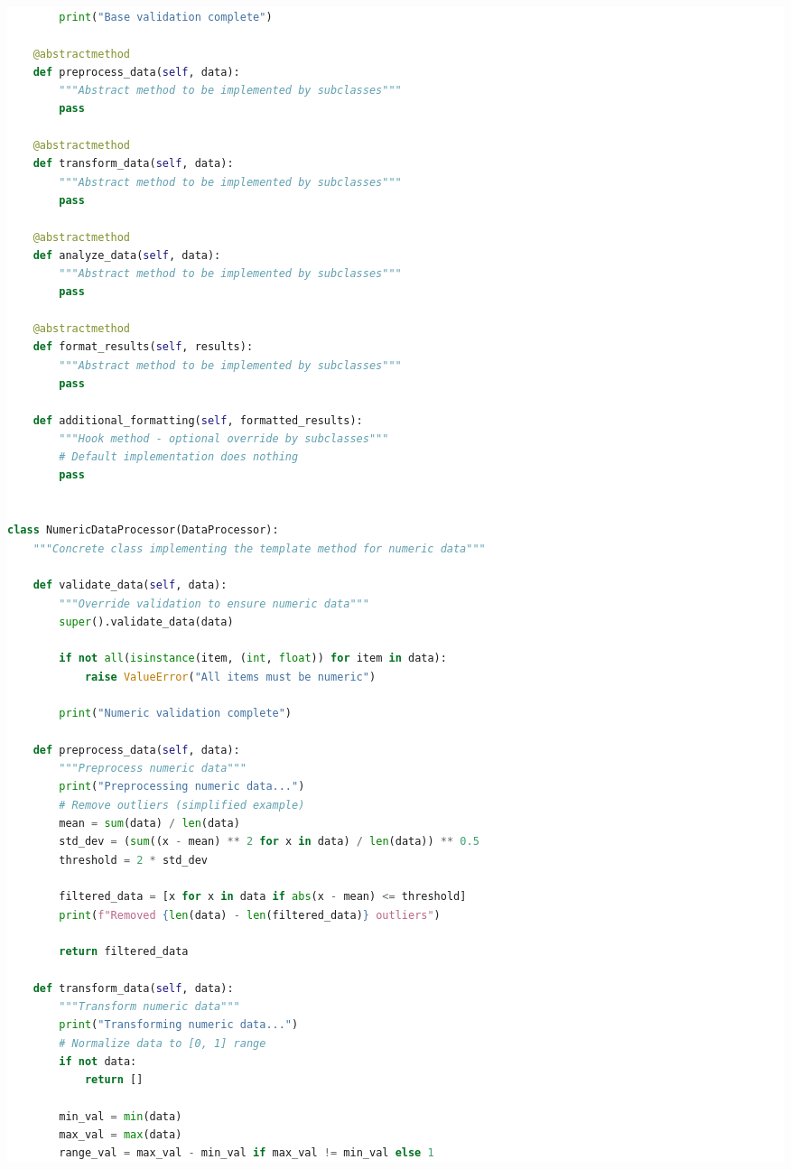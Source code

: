 ```python
        print("Base validation complete")
    
    @abstractmethod
    def preprocess_data(self, data):
        """Abstract method to be implemented by subclasses"""
        pass
    
    @abstractmethod
    def transform_data(self, data):
        """Abstract method to be implemented by subclasses"""
        pass
    
    @abstractmethod
    def analyze_data(self, data):
        """Abstract method to be implemented by subclasses"""
        pass
    
    @abstractmethod
    def format_results(self, results):
        """Abstract method to be implemented by subclasses"""
        pass
    
    def additional_formatting(self, formatted_results):
        """Hook method - optional override by subclasses"""
        # Default implementation does nothing
        pass


class NumericDataProcessor(DataProcessor):
    """Concrete class implementing the template method for numeric data"""
    
    def validate_data(self, data):
        """Override validation to ensure numeric data"""
        super().validate_data(data)
        
        if not all(isinstance(item, (int, float)) for item in data):
            raise ValueError("All items must be numeric")
        
        print("Numeric validation complete")
    
    def preprocess_data(self, data):
        """Preprocess numeric data"""
        print("Preprocessing numeric data...")
        # Remove outliers (simplified example)
        mean = sum(data) / len(data)
        std_dev = (sum((x - mean) ** 2 for x in data) / len(data)) ** 0.5
        threshold = 2 * std_dev
        
        filtered_data = [x for x in data if abs(x - mean) <= threshold]
        print(f"Removed {len(data) - len(filtered_data)} outliers")
        
        return filtered_data
    
    def transform_data(self, data):
        """Transform numeric data"""
        print("Transforming numeric data...")
        # Normalize data to [0, 1] range
        if not data:
            return []
        
        min_val = min(data)
        max_val = max(data)
        range_val = max_val - min_val if max_val != min_val else 1
```